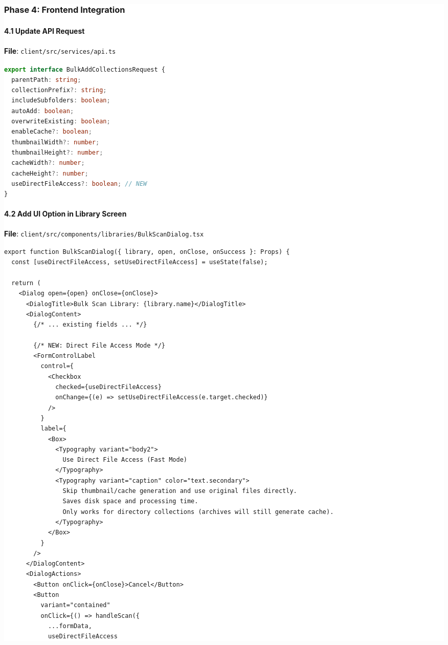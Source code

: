 ### Phase 4: Frontend Integration

#### 4.1 Update API Request

**File**: `client/src/services/api.ts`

```typescript
export interface BulkAddCollectionsRequest {
  parentPath: string;
  collectionPrefix?: string;
  includeSubfolders: boolean;
  autoAdd: boolean;
  overwriteExisting: boolean;
  enableCache?: boolean;
  thumbnailWidth?: number;
  thumbnailHeight?: number;
  cacheWidth?: number;
  cacheHeight?: number;
  useDirectFileAccess?: boolean; // NEW
}
```

#### 4.2 Add UI Option in Library Screen

**File**: `client/src/components/libraries/BulkScanDialog.tsx`

```tsx
export function BulkScanDialog({ library, open, onClose, onSuccess }: Props) {
  const [useDirectFileAccess, setUseDirectFileAccess] = useState(false);
  
  return (
    <Dialog open={open} onClose={onClose}>
      <DialogTitle>Bulk Scan Library: {library.name}</DialogTitle>
      <DialogContent>
        {/* ... existing fields ... */}
        
        {/* NEW: Direct File Access Mode */}
        <FormControlLabel
          control={
            <Checkbox
              checked={useDirectFileAccess}
              onChange={(e) => setUseDirectFileAccess(e.target.checked)}
            />
          }
          label={
            <Box>
              <Typography variant="body2">
                Use Direct File Access (Fast Mode)
              </Typography>
              <Typography variant="caption" color="text.secondary">
                Skip thumbnail/cache generation and use original files directly.
                Saves disk space and processing time.
                Only works for directory collections (archives will still generate cache).
              </Typography>
            </Box>
          }
        />
      </DialogContent>
      <DialogActions>
        <Button onClick={onClose}>Cancel</Button>
        <Button
          variant="contained"
          onClick={() => handleScan({ 
            ...formData,
            useDirectFileAccess 
```